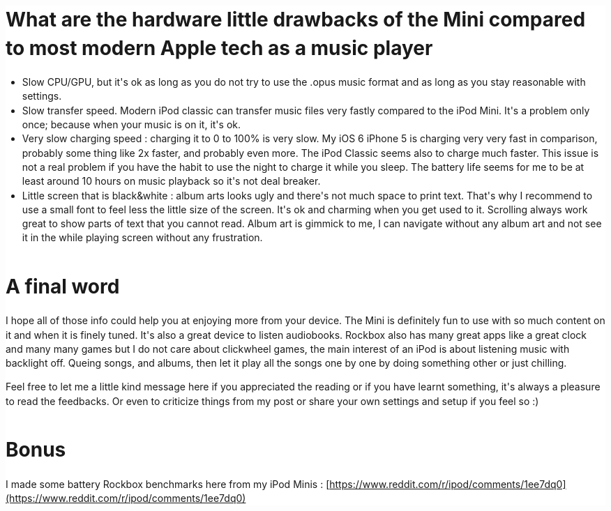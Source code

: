 # What are the hardware little drawbacks of the Mini compared to most modern Apple tech as a music player

* Slow CPU/GPU, but it's ok as long as you do not try to use the .opus music format and as long as you stay reasonable with settings.
* Slow transfer speed. Modern iPod classic can transfer music files very fastly compared to the iPod Mini. It's a problem only once; because when your music is on it, it's ok.
* Very slow charging speed : charging it to 0 to 100% is very slow. My iOS 6 iPhone 5 is charging very very fast in comparison, probably some thing like 2x faster, and probably even more. The iPod Classic seems also to charge much faster. This issue is not a real problem if you have the habit to use the night to charge it while you sleep. The battery life seems for me to be at least around 10 hours on music playback so it's not deal breaker.
* Little screen that is black&white : album arts looks ugly and there's not much space to print text. That's why I recommend to use a small font to feel less the little size of the screen. It's ok and charming when you get used to it. Scrolling always work great to show parts of text that you cannot read. Album art is gimmick to me, I can navigate without any album art and not see it in the while playing screen without any frustration.

# A final word

I hope all of those info could help you at enjoying more from your device. The Mini is definitely fun to use with so much content on it and when it is finely tuned. It's also a great device to listen audiobooks. Rockbox also has many great apps like a great clock and many many games but I do not care about clickwheel games, the main interest of an iPod is about listening music with backlight off. Queing songs, and albums, then let it play all the songs one by one by doing something other or just chilling.

Feel free to let me a little kind message here if you appreciated the reading or if you have learnt something, it's always a pleasure to read the feedbacks. Or even to criticize things from my post or share your own settings and setup if you feel so :)

# Bonus

I made some battery Rockbox benchmarks here from my iPod Minis : [https://www.reddit.com/r/ipod/comments/1ee7dq0](https://www.reddit.com/r/ipod/comments/1ee7dq0)